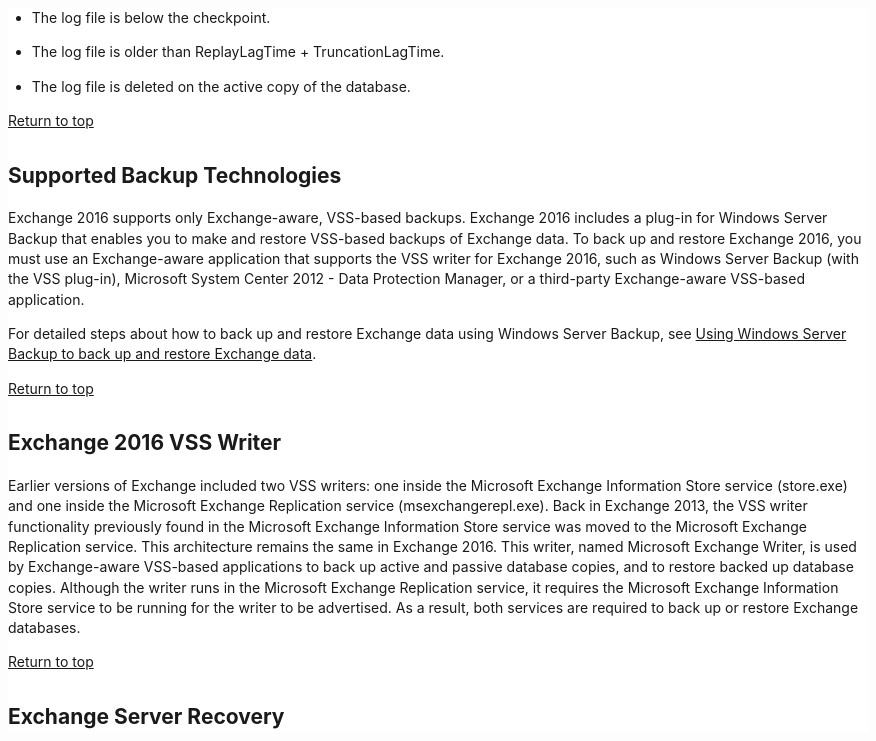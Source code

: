     
    

- The log file is below the checkpoint.
    
  
- The log file is older than ReplayLagTime + TruncationLagTime.
    
  
- The log file is deleted on the active copy of the database.
    
  
 [Return to top](http://technet.microsoft.com/library/394fc4ed-fa02-41fa-9159-cc2754ff8875.aspx#ENDP)
  
    
    

## Supported Backup Technologies
<a name="SupBacTech"> </a>

Exchange 2016 supports only Exchange-aware, VSS-based backups. Exchange 2016 includes a plug-in for Windows Server Backup that enables you to make and restore VSS-based backups of Exchange data. To back up and restore Exchange 2016, you must use an Exchange-aware application that supports the VSS writer for Exchange 2016, such as Windows Server Backup (with the VSS plug-in), Microsoft System Center 2012 - Data Protection Manager, or a third-party Exchange-aware VSS-based application.
  
    
    
For detailed steps about how to back up and restore Exchange data using Windows Server Backup, see  [Using Windows Server Backup to back up and restore Exchange data](using-windows-server-backup-to-back-up-and-restore-exchange-data.md).
  
    
    
 [Return to top](http://technet.microsoft.com/library/394fc4ed-fa02-41fa-9159-cc2754ff8875.aspx#ENDP)
  
    
    

## Exchange 2016 VSS Writer
<a name="VSS"> </a>

Earlier versions of Exchange included two VSS writers: one inside the Microsoft Exchange Information Store service (store.exe) and one inside the Microsoft Exchange Replication service (msexchangerepl.exe). Back in Exchange 2013, the VSS writer functionality previously found in the Microsoft Exchange Information Store service was moved to the Microsoft Exchange Replication service. This architecture remains the same in Exchange 2016. This writer, named Microsoft Exchange Writer, is used by Exchange-aware VSS-based applications to back up active and passive database copies, and to restore backed up database copies. Although the writer runs in the Microsoft Exchange Replication service, it requires the Microsoft Exchange Information Store service to be running for the writer to be advertised. As a result, both services are required to back up or restore Exchange databases.
  
    
    
 [Return to top](http://technet.microsoft.com/library/394fc4ed-fa02-41fa-9159-cc2754ff8875.aspx#ENDP)
  
    
    

## Exchange Server Recovery
<a name="SerRec"> </a>
